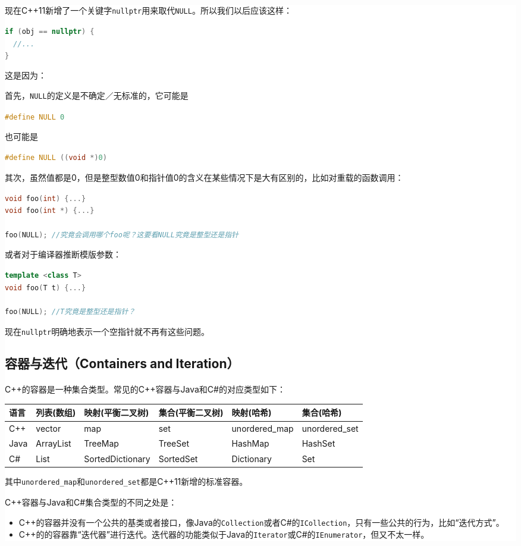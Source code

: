 现在C++11新增了一个关键字`nullptr`用来取代`NULL`。所以我们以后应该这样：

```c++
if (obj == nullptr) {
  //...
}
```

这是因为：

首先，`NULL`的定义是不确定／无标准的，它可能是

```cpp
#define NULL 0
```

也可能是

```cpp
#define NULL ((void *)0)
```

其次，虽然值都是0，但是整型数值0和指针值0的含义在某些情况下是大有区别的，比如对重载的函数调用：

```cpp
void foo(int) {...}
void foo(int *) {...}

foo(NULL); //究竟会调用哪个foo呢？这要看NULL究竟是整型还是指针
```

或者对于编译器推断模版参数：

```cpp
template <class T>
void foo(T t) {...}

foo(NULL); //T究竟是整型还是指针？
```

现在`nullptr`明确地表示一个空指针就不再有这些问题。

## 容器与迭代（Containers and Iteration）

C++的容器是一种集合类型。常见的C++容器与Java和C#的对应类型如下：

|语言  |列表(数组) |映射(平衡二叉树) |集合(平衡二叉树) |映射(哈希)    |集合(哈希)
|:-----|:----------|:----------------|:----------------|:-------------|:-----------
|C++   |vector     |map              |set              |unordered_map |unordered_set
|Java  |ArrayList  |TreeMap          |TreeSet          |HashMap       |HashSet
|C#    |List       |SortedDictionary |SortedSet        |Dictionary    |Set


其中`unordered_map`和`unordered_set`都是C++11新增的标准容器。

C++容器与Java和C#集合类型的不同之处是：

* C++的容器并没有一个公共的基类或者接口，像Java的`Collection`或者C#的`ICollection`，只有一些公共的行为，比如“迭代方式”。
* C++的的容器靠“迭代器”进行迭代。迭代器的功能类似于Java的`Iterator`或C#的`IEnumerator`，但又不太一样。
